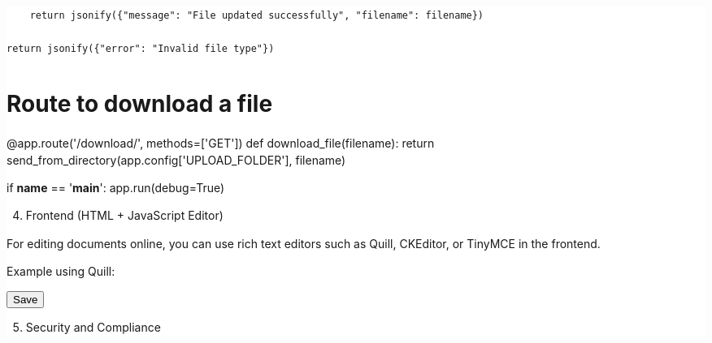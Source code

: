         return jsonify({"message": "File updated successfully", "filename": filename})
    
    return jsonify({"error": "Invalid file type"})

# Route to download a file
@app.route('/download/<filename>', methods=['GET'])
def download_file(filename):
    return send_from_directory(app.config['UPLOAD_FOLDER'], filename)

if __name__ == '__main__':
    app.run(debug=True)

4. Frontend (HTML + JavaScript Editor)

For editing documents online, you can use rich text editors such as Quill, CKEditor, or TinyMCE in the frontend.

Example using Quill:

<!DOCTYPE html>
<html lang="en">
<head>
  <meta charset="UTF-8">
  <title>Medical Record Editor</title>
  <link href="https://cdn.quilljs.com/1.3.6/quill.snow.css" rel="stylesheet">
</head>
<body>
  <div id="editor"></div>
  <button onclick="saveDocument()">Save</button>

  <script src="https://cdn.quilljs.com/1.3.6/quill.min.js"></script>
  <script>
    // Initialize the editor
    var quill = new Quill('#editor', {
      theme: 'snow'
    });

    function saveDocument() {
      var content = quill.root.innerHTML;
      // Send content to the server for saving
      fetch('/edit', {
        method: 'POST',
        body: new FormData(document.querySelector('form')),
        contentType: 'application/json',
        body: JSON.stringify({content: content}),
      }).then(response => response.json())
        .then(data => alert('Document saved successfully.'));
    }
  </script>
</body>
</html>

5. Security and Compliance
